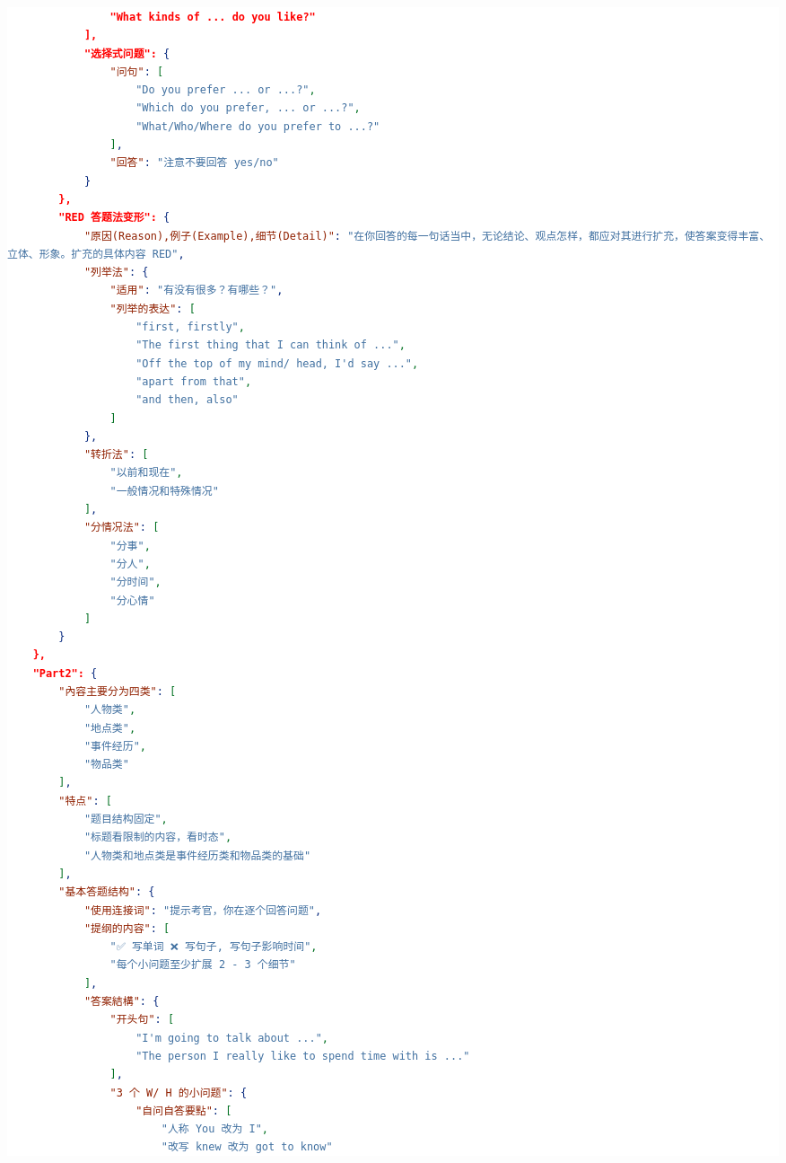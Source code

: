 ``` JSON
                "What kinds of ... do you like?"
            ],
            "选择式问题": {
                "问句": [
                    "Do you prefer ... or ...?",
                    "Which do you prefer, ... or ...?",
                    "What/Who/Where do you prefer to ...?"
                ],
                "回答": "注意不要回答 yes/no"
            }
        },
        "RED 答题法变形": {
            "原因(Reason),例子(Example),细节(Detail)": "在你回答的每一句话当中，无论结论、观点怎样，都应对其进行扩充，使答案变得丰富、立体、形象。扩充的具体内容 RED",
            "列举法": {
                "适用": "有没有很多？有哪些？",
                "列举的表达": [
                    "first, firstly",
                    "The first thing that I can think of ...",
                    "Off the top of my mind/ head, I'd say ...",
                    "apart from that",
                    "and then, also"
                ]
            },
            "转折法": [
                "以前和现在",
                "一般情况和特殊情况"
            ],
            "分情况法": [
                "分事",
                "分人",
                "分时间",
                "分心情"
            ]
        }
    },
    "Part2": {
        "內容主要分为四类": [
            "人物类",
            "地点类",
            "事件经历",
            "物品类"
        ],
        "特点": [
            "题目结构固定",
            "标题看限制的内容，看时态",
            "人物类和地点类是事件经历类和物品类的基础"
        ],
        "基本答题结构": {
            "使用连接词": "提示考官，你在逐个回答问题",
            "提纲的内容": [
                "✅ 写单词 ❌ 写句子, 写句子影响时间",
                "每个小问题至少扩展 2 - 3 个细节"
            ],
            "答案結構": {
                "开头句": [
                    "I'm going to talk about ...",
                    "The person I really like to spend time with is ..."
                ],
                "3 个 W/ H 的小问题": {
                    "自问自答要點": [
                        "人称 You 改为 I",
                        "改写 knew 改为 got to know"
```